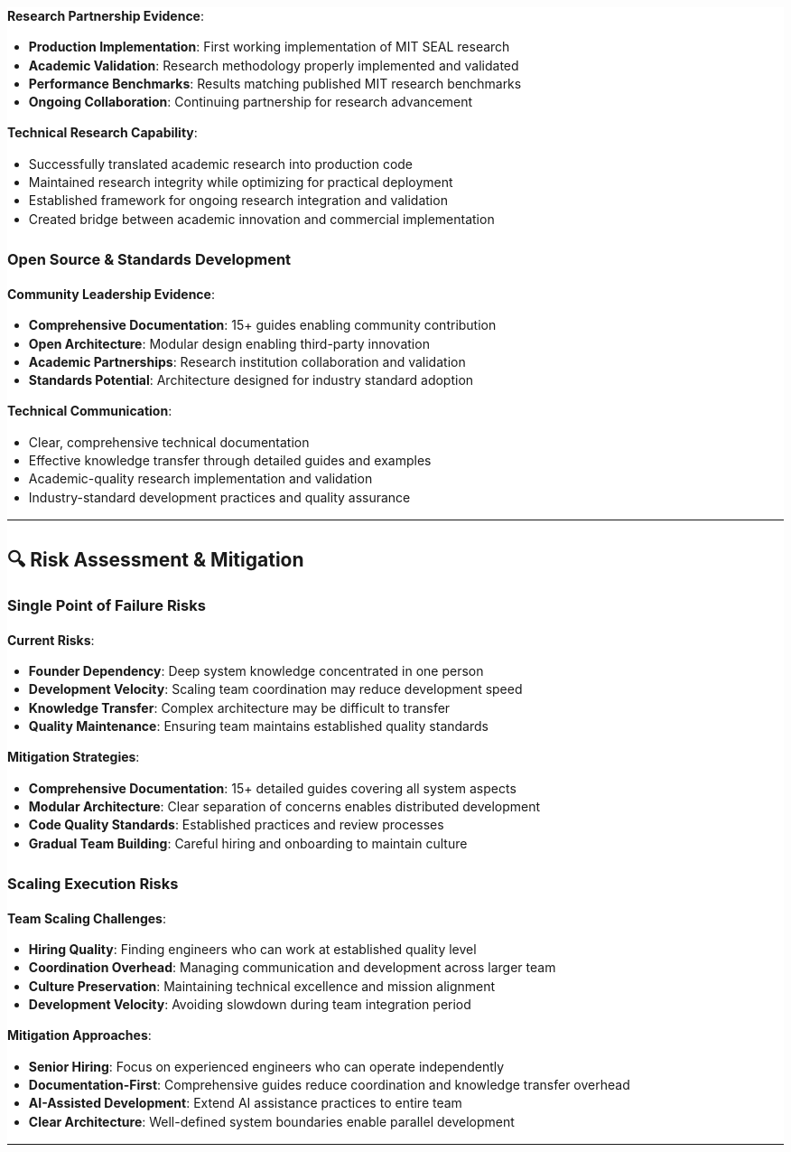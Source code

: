 **Research Partnership Evidence**:
- **Production Implementation**: First working implementation of MIT SEAL research
- **Academic Validation**: Research methodology properly implemented and validated
- **Performance Benchmarks**: Results matching published MIT research benchmarks
- **Ongoing Collaboration**: Continuing partnership for research advancement

**Technical Research Capability**:
- Successfully translated academic research into production code
- Maintained research integrity while optimizing for practical deployment
- Established framework for ongoing research integration and validation
- Created bridge between academic innovation and commercial implementation

### **Open Source & Standards Development**

**Community Leadership Evidence**:
- **Comprehensive Documentation**: 15+ guides enabling community contribution
- **Open Architecture**: Modular design enabling third-party innovation
- **Academic Partnerships**: Research institution collaboration and validation
- **Standards Potential**: Architecture designed for industry standard adoption

**Technical Communication**:
- Clear, comprehensive technical documentation
- Effective knowledge transfer through detailed guides and examples
- Academic-quality research implementation and validation
- Industry-standard development practices and quality assurance

---

## 🔍 **Risk Assessment & Mitigation**

### **Single Point of Failure Risks**

**Current Risks**:
- **Founder Dependency**: Deep system knowledge concentrated in one person
- **Development Velocity**: Scaling team coordination may reduce development speed
- **Knowledge Transfer**: Complex architecture may be difficult to transfer
- **Quality Maintenance**: Ensuring team maintains established quality standards

**Mitigation Strategies**:
- **Comprehensive Documentation**: 15+ detailed guides covering all system aspects
- **Modular Architecture**: Clear separation of concerns enables distributed development
- **Code Quality Standards**: Established practices and review processes
- **Gradual Team Building**: Careful hiring and onboarding to maintain culture

### **Scaling Execution Risks**

**Team Scaling Challenges**:
- **Hiring Quality**: Finding engineers who can work at established quality level
- **Coordination Overhead**: Managing communication and development across larger team
- **Culture Preservation**: Maintaining technical excellence and mission alignment
- **Development Velocity**: Avoiding slowdown during team integration period

**Mitigation Approaches**:
- **Senior Hiring**: Focus on experienced engineers who can operate independently
- **Documentation-First**: Comprehensive guides reduce coordination and knowledge transfer overhead
- **AI-Assisted Development**: Extend AI assistance practices to entire team
- **Clear Architecture**: Well-defined system boundaries enable parallel development

---